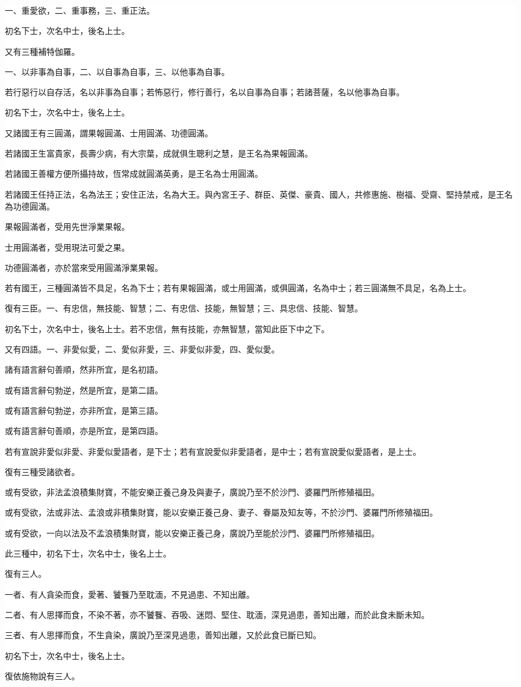 一、重愛欲，二、重事務，三、重正法。

初名下士，次名中士，後名上士。

又有三種補特伽羅。

一、以非事為自事，二、以自事為自事，三、以他事為自事。

若行惡行以自存活，名以非事為自事；若怖惡行，修行善行，名以自事為自事；若諸菩薩，名以他事為自事。

初名下士，次名中士，後名上士。

又諸國王有三圓滿，謂果報圓滿、士用圓滿、功德圓滿。

若諸國王生富貴家，長壽少病，有大宗葉，成就俱生聰利之慧，是王名為果報圓滿。

若諸國王善權方便所攝持故，恆常成就圓滿英勇，是王名為士用圓滿。

若諸國王任持正法，名為法王；安住正法，名為大王。與內宮王子、群臣、英傑、豪貴、國人，共修惠施、樹福、受齋、堅持禁戒，是王名為功德圓滿。

果報圓滿者，受用先世淨業果報。

士用圓滿者，受用現法可愛之果。

功德圓滿者，亦於當來受用圓滿淨業果報。

若有國王，三種圓滿皆不具足，名為下士；若有果報圓滿，或士用圓滿，或俱圓滿，名為中士；若三圓滿無不具足，名為上士。

復有三臣。一、有忠信，無技能、智慧；二、有忠信、技能，無智慧；三、具忠信、技能、智慧。

初名下士，次名中士，後名上士。若不忠信，無有技能，亦無智慧，當知此臣下中之下。

又有四語。一、非愛似愛，二、愛似非愛，三、非愛似非愛，四、愛似愛。

諸有語言辭句善順，然非所宜，是名初語。

或有語言辭句勃逆，然是所宜，是第二語。

或有語言辭句勃逆，亦非所宜，是第三語。

或有語言辭句善順，亦是所宜，是第四語。

若有宣說非愛似非愛、非愛似愛語者，是下士；若有宣說愛似非愛語者，是中士；若有宣說愛似愛語者，是上士。

復有三種受諸欲者。

或有受欲，非法孟浪積集財寶，不能安樂正養己身及與妻子，廣說乃至不於沙門、婆羅門所修殖福田。

或有受欲，法或非法、孟浪或非積集財寶，能以安樂正養己身、妻子、眷屬及知友等，不於沙門、婆羅門所修殖福田。

或有受欲，一向以法及不孟浪積集財寶，能以安樂正養己身，廣說乃至能於沙門、婆羅門所修殖福田。

此三種中，初名下士，次名中士，後名上士。

復有三人。

一者、有人貪染而食，愛著、饕餮乃至耽湎，不見過患、不知出離。

二者、有人思擇而食，不染不著，亦不饕餮、吞吸、迷悶、堅住、耽湎，深見過患，善知出離，而於此食未斷未知。

三者、有人思擇而食，不生貪染，廣說乃至深見過患，善知出離，又於此食已斷已知。

初名下士，次名中士，後名上士。

復依施物說有三人。
